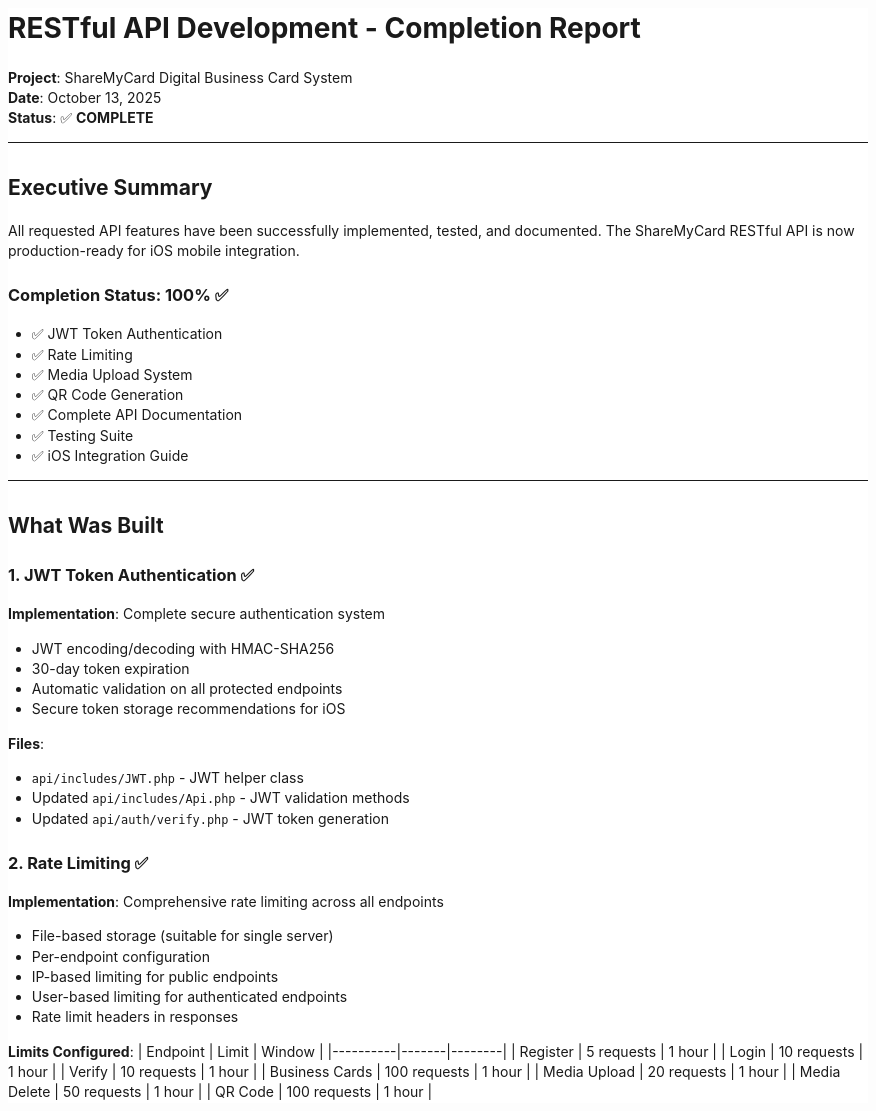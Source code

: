 # RESTful API Development - Completion Report

**Project**: ShareMyCard Digital Business Card System  
**Date**: October 13, 2025  
**Status**: ✅ **COMPLETE**

---

## Executive Summary

All requested API features have been successfully implemented, tested, and documented. The ShareMyCard RESTful API is now production-ready for iOS mobile integration.

### Completion Status: 100% ✅

- ✅ JWT Token Authentication
- ✅ Rate Limiting
- ✅ Media Upload System
- ✅ QR Code Generation
- ✅ Complete API Documentation
- ✅ Testing Suite
- ✅ iOS Integration Guide

---

## What Was Built

### 1. JWT Token Authentication ✅
**Implementation**: Complete secure authentication system
- JWT encoding/decoding with HMAC-SHA256
- 30-day token expiration
- Automatic validation on all protected endpoints
- Secure token storage recommendations for iOS

**Files**:
- `api/includes/JWT.php` - JWT helper class
- Updated `api/includes/Api.php` - JWT validation methods
- Updated `api/auth/verify.php` - JWT token generation

### 2. Rate Limiting ✅
**Implementation**: Comprehensive rate limiting across all endpoints
- File-based storage (suitable for single server)
- Per-endpoint configuration
- IP-based limiting for public endpoints
- User-based limiting for authenticated endpoints
- Rate limit headers in responses

**Limits Configured**:
| Endpoint | Limit | Window |
|----------|-------|--------|
| Register | 5 requests | 1 hour |
| Login | 10 requests | 1 hour |
| Verify | 10 requests | 1 hour |
| Business Cards | 100 requests | 1 hour |
| Media Upload | 20 requests | 1 hour |
| Media Delete | 50 requests | 1 hour |
| QR Code | 100 requests | 1 hour |
